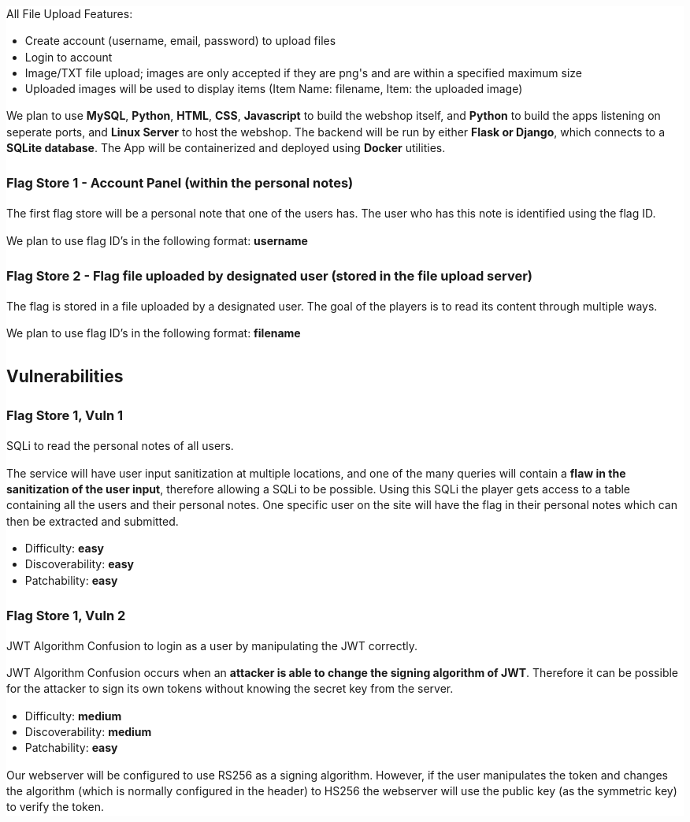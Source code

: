 All File Upload Features:
- Create account (username, email, password) to upload files
- Login to account
- Image/TXT file upload; images are only accepted if they are png's and are within a specified maximum size
- Uploaded images will be used to display items (Item Name: filename, Item: the uploaded image)

We plan to use **MySQL**, **Python**, **HTML**, **CSS**, **Javascript** to build the webshop itself, and **Python** to build the apps listening on seperate ports, and **Linux Server** to host the webshop. The backend will be run by either **Flask or Django**, which connects to a **SQLite database**. The App will be containerized and deployed using **Docker** utilities.

### Flag Store 1 - Account Panel (within the personal notes)
The first flag store will be a personal note that one of the users has. The user who has this note is identified using the flag ID.

We plan to use flag ID’s in the following format: **username**

### Flag Store 2 - Flag file uploaded by designated user (stored in the file upload server)
The flag is stored in a file uploaded by a designated user. The goal of the players is to read its content through multiple ways.

We plan to use flag ID’s in the following format: **filename**

Vulnerabilities
---------------

### Flag Store 1, Vuln 1
SQLi to read the personal notes of all users.

The service will have user input sanitization at multiple locations, and one of the many queries will contain a **flaw in the sanitization of the user input**, therefore allowing a SQLi to be possible. Using this SQLi the player gets access to a table containing all the users and their personal notes. One specific user on the site will have the flag in their personal notes which can then be extracted and submitted.

* Difficulty: **easy**
* Discoverability: **easy**
* Patchability: **easy**

### Flag Store 1, Vuln 2
JWT Algorithm Confusion to login as a user by manipulating the JWT correctly.

JWT Algorithm Confusion occurs when an **attacker is able to change the signing algorithm of JWT**. Therefore it can be possible for the attacker to sign its own tokens without knowing the secret key from the server.  

* Difficulty: **medium**
* Discoverability: **medium**
* Patchability: **easy**

Our webserver will be configured to use RS256 as a signing algorithm. However, if the user manipulates the token and changes the algorithm (which is normally configured in the header) to HS256 the webserver will use the public key (as the symmetric key) to verify the token.
